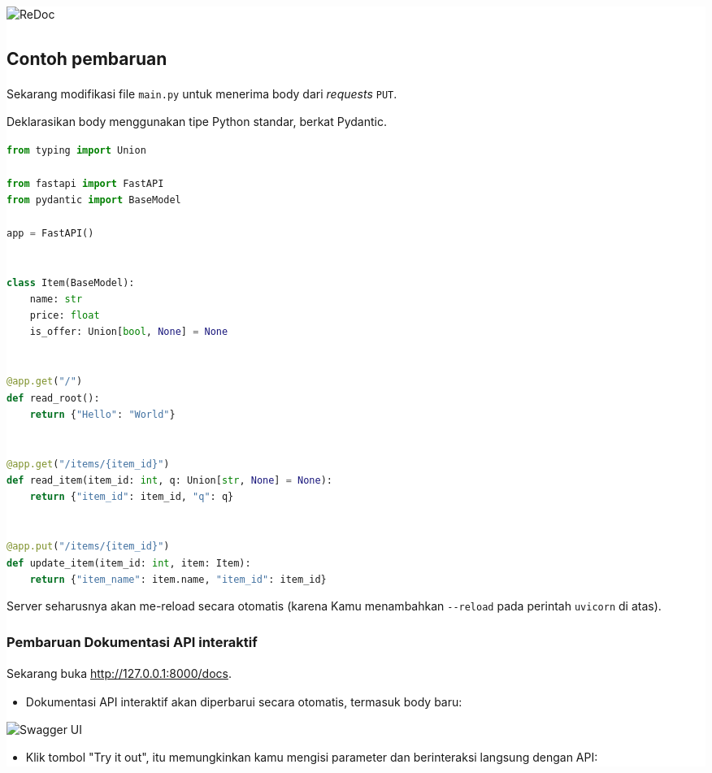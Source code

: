![ReDoc](https://fastapi.tiangolo.com/img/index/index-02-redoc-simple.png)

## Contoh pembaruan

Sekarang modifikasi file `main.py` untuk menerima body dari _requests_ `PUT`.

Deklarasikan body menggunakan tipe Python standar, berkat Pydantic.

```Python hl_lines="4  9-12  25-27"
from typing import Union

from fastapi import FastAPI
from pydantic import BaseModel

app = FastAPI()


class Item(BaseModel):
    name: str
    price: float
    is_offer: Union[bool, None] = None


@app.get("/")
def read_root():
    return {"Hello": "World"}


@app.get("/items/{item_id}")
def read_item(item_id: int, q: Union[str, None] = None):
    return {"item_id": item_id, "q": q}


@app.put("/items/{item_id}")
def update_item(item_id: int, item: Item):
    return {"item_name": item.name, "item_id": item_id}
```

Server seharusnya akan me-reload secara otomatis (karena Kamu menambahkan `--reload` pada perintah `uvicorn` di atas).

### Pembaruan Dokumentasi API interaktif

Sekarang buka <a href="http://127.0.0.1:8000/docs" class="external-link" target="_blank">http://127.0.0.1:8000/docs</a>.

* Dokumentasi API interaktif akan diperbarui secara otomatis, termasuk body baru:

![Swagger UI](https://fastapi.tiangolo.com/img/index/index-03-swagger-02.png)

* Klik tombol "Try it out", itu memungkinkan kamu mengisi parameter dan berinteraksi langsung dengan API:
